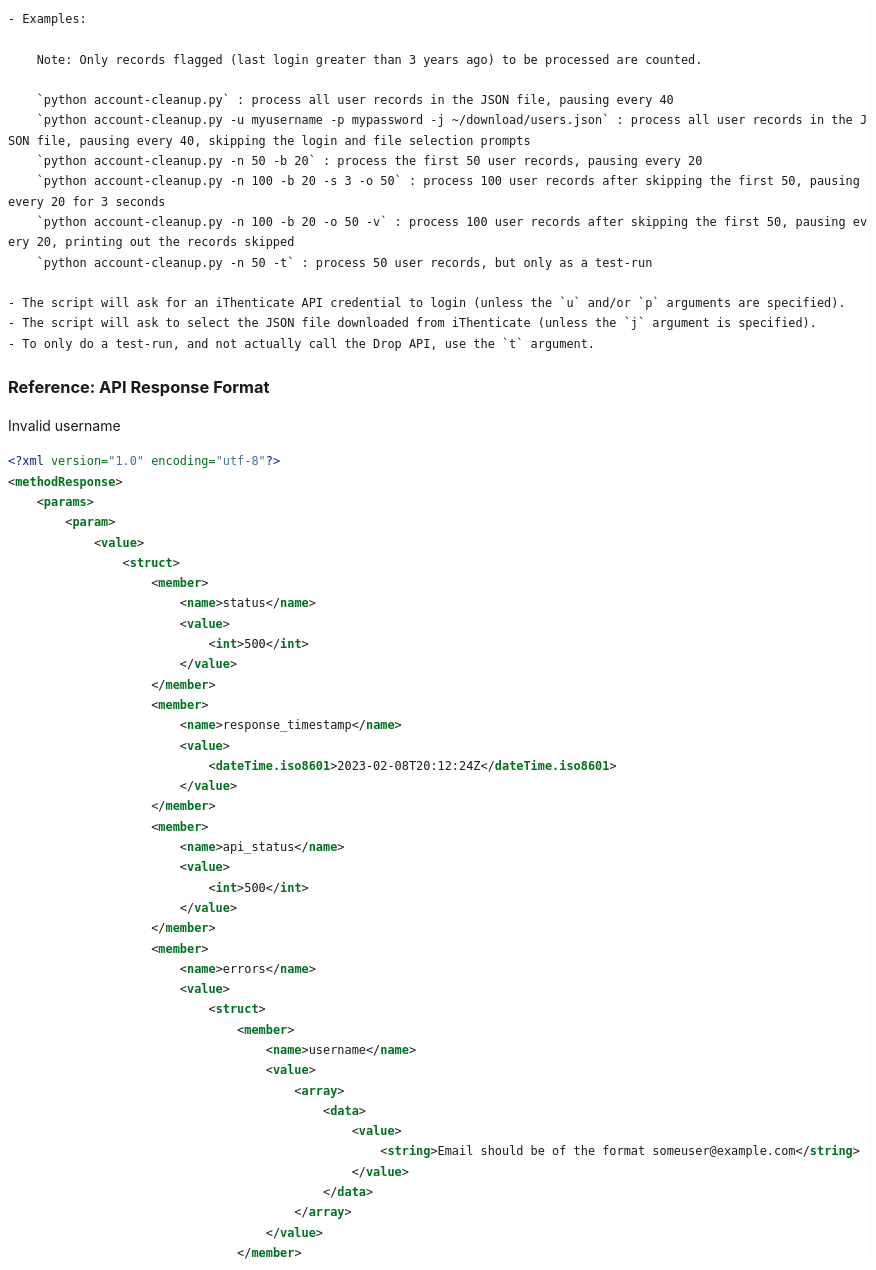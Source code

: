     - Examples:

        Note: Only records flagged (last login greater than 3 years ago) to be processed are counted.

        `python account-cleanup.py` : process all user records in the JSON file, pausing every 40  
        `python account-cleanup.py -u myusername -p mypassword -j ~/download/users.json` : process all user records in the JSON file, pausing every 40, skipping the login and file selection prompts  
        `python account-cleanup.py -n 50 -b 20` : process the first 50 user records, pausing every 20  
        `python account-cleanup.py -n 100 -b 20 -s 3 -o 50` : process 100 user records after skipping the first 50, pausing every 20 for 3 seconds  
        `python account-cleanup.py -n 100 -b 20 -o 50 -v` : process 100 user records after skipping the first 50, pausing every 20, printing out the records skipped  
        `python account-cleanup.py -n 50 -t` : process 50 user records, but only as a test-run  

    - The script will ask for an iThenticate API credential to login (unless the `u` and/or `p` arguments are specified).
    - The script will ask to select the JSON file downloaded from iThenticate (unless the `j` argument is specified).
    - To only do a test-run, and not actually call the Drop API, use the `t` argument.

### Reference: API Response Format

Invalid username

```xml
<?xml version="1.0" encoding="utf-8"?>
<methodResponse>
    <params>
        <param>
            <value>
                <struct>
                    <member>
                        <name>status</name>
                        <value>
                            <int>500</int>
                        </value>
                    </member>
                    <member>
                        <name>response_timestamp</name>
                        <value>
                            <dateTime.iso8601>2023-02-08T20:12:24Z</dateTime.iso8601>
                        </value>
                    </member>
                    <member>
                        <name>api_status</name>
                        <value>
                            <int>500</int>
                        </value>
                    </member>
                    <member>
                        <name>errors</name>
                        <value>
                            <struct>
                                <member>
                                    <name>username</name>
                                    <value>
                                        <array>
                                            <data>
                                                <value>
                                                    <string>Email should be of the format someuser@example.com</string>
                                                </value>
                                            </data>
                                        </array>
                                    </value>
                                </member>
```